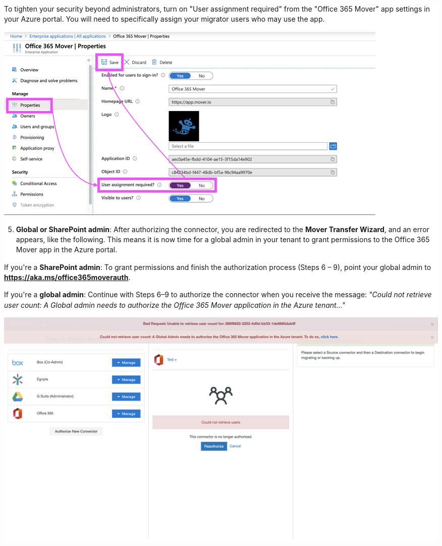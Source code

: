 To tighten your security beyond administrators, turn on "User assignment required" from the "Office 365 Mover" app settings in your Azure portal. You will need to specifically assign your migrator users who may use the app.

![user assignment required](media/mover-user-assignment-setting.png)

5. **Global or SharePoint admin**: After authorizing the connector, you are redirected to the **Mover Transfer Wizard**, and an error appears, like the following. This means it is now time for a global admin in your tenant to grant permissions to the Office 365 Mover app in the Azure portal.

If you're a **SharePoint admin**: To grant permissions and finish the authorization process (Steps 6 – 9), point your global admin to **https://aka.ms/office365moverauth**.

If you're a **global admin**: Continue with Steps 6–9 to authorize the connector when you receive the message: *"Could not retrieve user count: A Global admin needs to authorize the Office 365 Mover application in the Azure tenant…"* 

   ![authorize-error](media/authorize-error.png) 
